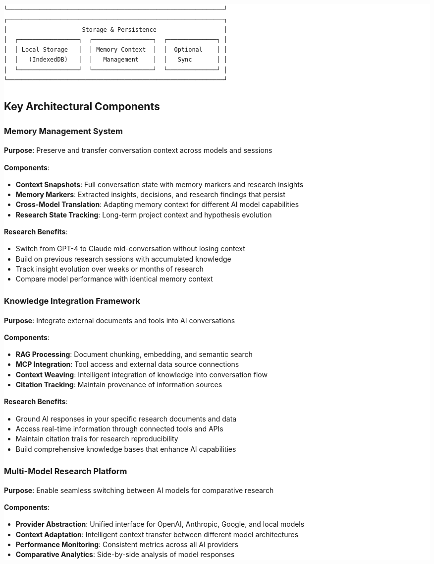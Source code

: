 ```
└─────────────────────────────────────────────────────────────┘
┌─────────────────────────────────────────────────────────────┐
│                     Storage & Persistence                   │
│  ┌─────────────────┐  ┌─────────────────┐  ┌──────────────┐ │
│  │ Local Storage   │  │ Memory Context  │  │  Optional    │ │
│  │   (IndexedDB)   │  │   Management    │  │   Sync       │ │
│  └─────────────────┘  └─────────────────┘  └──────────────┘ │
└─────────────────────────────────────────────────────────────┘
```

## Key Architectural Components

### Memory Management System

**Purpose**: Preserve and transfer conversation context across models and sessions

**Components**:
- **Context Snapshots**: Full conversation state with memory markers and research insights
- **Memory Markers**: Extracted insights, decisions, and research findings that persist
- **Cross-Model Translation**: Adapting memory context for different AI model capabilities
- **Research State Tracking**: Long-term project context and hypothesis evolution

**Research Benefits**:
- Switch from GPT-4 to Claude mid-conversation without losing context
- Build on previous research sessions with accumulated knowledge
- Track insight evolution over weeks or months of research
- Compare model performance with identical memory context

### Knowledge Integration Framework

**Purpose**: Integrate external documents and tools into AI conversations

**Components**:
- **RAG Processing**: Document chunking, embedding, and semantic search
- **MCP Integration**: Tool access and external data source connections
- **Context Weaving**: Intelligent integration of knowledge into conversation flow
- **Citation Tracking**: Maintain provenance of information sources

**Research Benefits**:
- Ground AI responses in your specific research documents and data
- Access real-time information through connected tools and APIs
- Maintain citation trails for research reproducibility
- Build comprehensive knowledge bases that enhance AI capabilities

### Multi-Model Research Platform

**Purpose**: Enable seamless switching between AI models for comparative research

**Components**:
- **Provider Abstraction**: Unified interface for OpenAI, Anthropic, Google, and local models
- **Context Adaptation**: Intelligent context transfer between different model architectures
- **Performance Monitoring**: Consistent metrics across all AI providers
- **Comparative Analytics**: Side-by-side analysis of model responses
